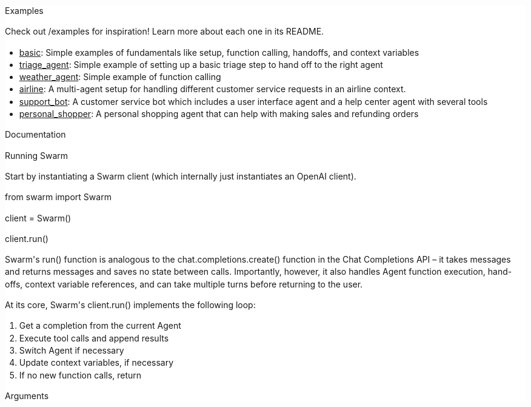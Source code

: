 Examples

Check out /examples for inspiration! Learn more about
each one in its README.

* [basic](https://github.com/openai/swarm/blob/main/examples/basic): Simple
  examples of fundamentals like setup, function calling, handoffs, and
  context variables
* [triage_agent](https://github.com/openai/swarm/blob/main/examples/triage_agent): Simple
  example of setting up a basic triage step to hand off to the right agent
* [weather_agent](https://github.com/openai/swarm/blob/main/examples/weather_agent): Simple
  example of function calling
* [airline](https://github.com/openai/swarm/blob/main/examples/airline): A multi-agent
  setup for handling different customer service requests in an airline
  context.
* [support_bot](https://github.com/openai/swarm/blob/main/examples/support_bot): A customer
  service bot which includes a user interface agent and a help center agent
  with several tools
* [personal_shopper](https://github.com/openai/swarm/blob/main/examples/personal_shopper): A personal
  shopping agent that can help with making sales and refunding orders

Documentation

Running Swarm

Start by instantiating a Swarm client (which internally just
instantiates an OpenAI client).

from swarm import Swarm

client = Swarm()

client.run()

Swarm's run() function is analogous to
the chat.completions.create() function in the Chat Completions API –
it takes messages and returns messages and saves no state
between calls. Importantly, however, it also handles Agent function execution,
hand-offs, context variable references, and can take multiple turns before
returning to the user.

At its core, Swarm's client.run() implements the
following loop:

1. Get
   a completion from the current Agent
2. Execute tool calls and append
   results
3. Switch Agent if necessary
4. Update context variables, if
   necessary
5. If no new function calls,
   return

Arguments
